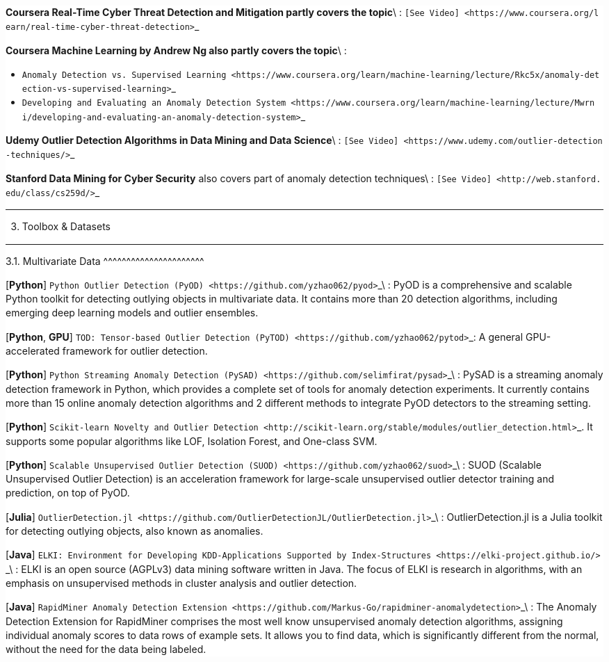 **Coursera Real-Time Cyber Threat Detection and Mitigation partly covers the topic**\ :
`[See Video] <https://www.coursera.org/learn/real-time-cyber-threat-detection>`_

**Coursera Machine Learning by Andrew Ng also partly covers the topic**\ :


* `Anomaly Detection vs. Supervised Learning <https://www.coursera.org/learn/machine-learning/lecture/Rkc5x/anomaly-detection-vs-supervised-learning>`_
* `Developing and Evaluating an Anomaly Detection System <https://www.coursera.org/learn/machine-learning/lecture/Mwrni/developing-and-evaluating-an-anomaly-detection-system>`_

**Udemy Outlier Detection Algorithms in Data Mining and Data Science**\ :
`[See Video] <https://www.udemy.com/outlier-detection-techniques/>`_

**Stanford Data Mining for Cyber Security** also covers part of anomaly detection techniques\ :
`[See Video] <http://web.stanford.edu/class/cs259d/>`_

----

3. Toolbox & Datasets
---------------------

3.1. Multivariate Data
^^^^^^^^^^^^^^^^^^^^^^

[**Python**] `Python Outlier Detection (PyOD) <https://github.com/yzhao062/pyod>`_\ : PyOD is a comprehensive and scalable Python toolkit for detecting outlying objects in multivariate data. It contains more than 20 detection algorithms, including emerging deep learning models and outlier ensembles.

[**Python**, **GPU**] `TOD: Tensor-based Outlier Detection (PyTOD) <https://github.com/yzhao062/pytod>`_: A general GPU-accelerated framework for outlier detection.

[**Python**] `Python Streaming Anomaly Detection (PySAD) <https://github.com/selimfirat/pysad>`_\ : PySAD is a streaming anomaly detection framework in Python, which provides a complete set of tools for anomaly detection experiments. It currently contains more than 15 online anomaly detection algorithms and 2 different methods to integrate PyOD detectors to the streaming setting.

[**Python**] `Scikit-learn Novelty and Outlier Detection <http://scikit-learn.org/stable/modules/outlier_detection.html>`_. It supports some popular algorithms like LOF, Isolation Forest, and One-class SVM.

[**Python**] `Scalable Unsupervised Outlier Detection (SUOD) <https://github.com/yzhao062/suod>`_\ : SUOD (Scalable Unsupervised Outlier Detection) is an acceleration framework for large-scale unsupervised outlier detector training and prediction, on top of PyOD.

[**Julia**] `OutlierDetection.jl <https://github.com/OutlierDetectionJL/OutlierDetection.jl>`_\ : OutlierDetection.jl is a Julia toolkit for detecting outlying objects, also known as anomalies.

[**Java**] `ELKI: Environment for Developing KDD-Applications Supported by Index-Structures <https://elki-project.github.io/>`_\ :
ELKI is an open source (AGPLv3) data mining software written in Java. The focus of ELKI is research in algorithms, with an emphasis on unsupervised methods in cluster analysis and outlier detection. 

[**Java**] `RapidMiner Anomaly Detection Extension <https://github.com/Markus-Go/rapidminer-anomalydetection>`_\ : The Anomaly Detection Extension for RapidMiner comprises the most well know unsupervised anomaly detection algorithms, assigning individual anomaly scores to data rows of example sets. It allows you to find data, which is significantly different from the normal, without the need for the data being labeled.

